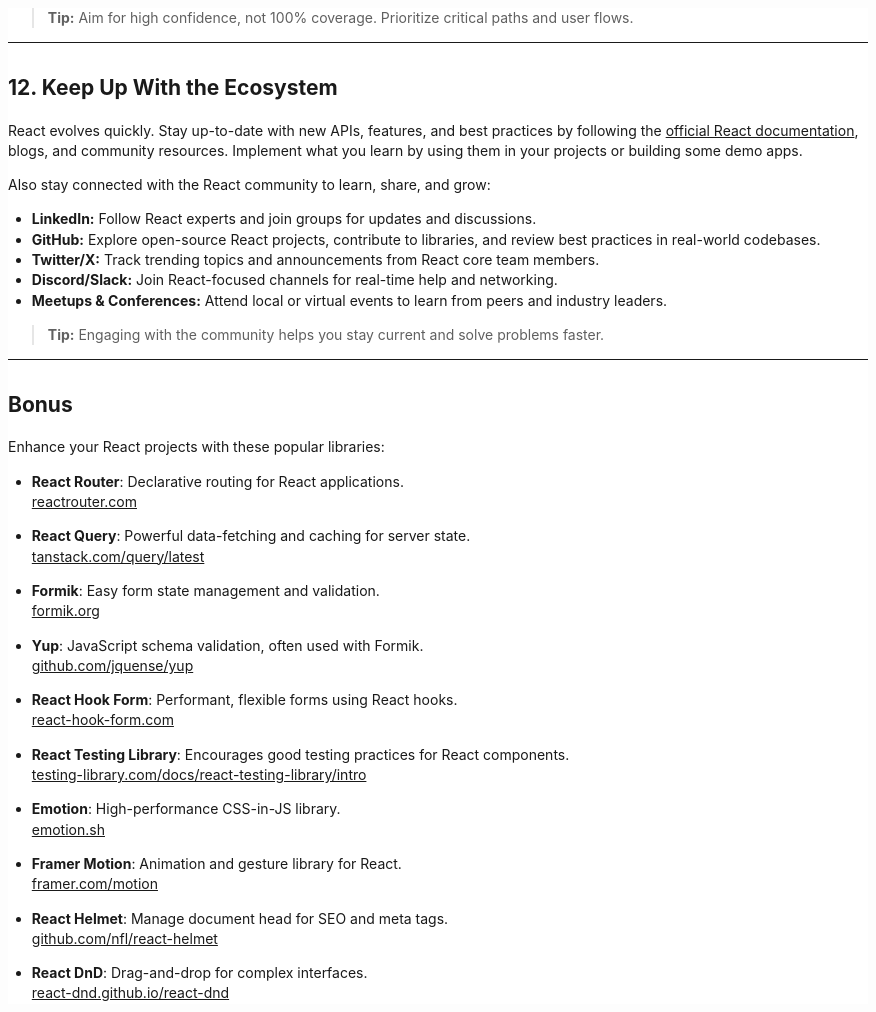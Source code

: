 > **Tip:** Aim for high confidence, not 100% coverage. Prioritize critical paths and user flows.

---

## 12. **Keep Up With the Ecosystem**

React evolves quickly. Stay up-to-date with new APIs, features, and best practices by following the [official React documentation](https://react.dev/), blogs, and community resources. Implement what you learn by using them in your projects or building some demo apps.

Also stay connected with the React community to learn, share, and grow:

- **LinkedIn:** Follow React experts and join groups for updates and discussions.
- **GitHub:** Explore open-source React projects, contribute to libraries, and review best practices in real-world codebases.
- **Twitter/X:** Track trending topics and announcements from React core team members.
- **Discord/Slack:** Join React-focused channels for real-time help and networking.
- **Meetups & Conferences:** Attend local or virtual events to learn from peers and industry leaders.

> **Tip:** Engaging with the community helps you stay current and solve problems faster.

---

## **Bonus**

Enhance your React projects with these popular libraries:

- **React Router**: Declarative routing for React applications.  
  [reactrouter.com](https://reactrouter.com/)

- **React Query**: Powerful data-fetching and caching for server state.  
  [tanstack.com/query/latest](https://tanstack.com/query/latest)

- **Formik**: Easy form state management and validation.  
  [formik.org](https://formik.org/)

- **Yup**: JavaScript schema validation, often used with Formik.  
  [github.com/jquense/yup](https://github.com/jquense/yup)

- **React Hook Form**: Performant, flexible forms using React hooks.  
  [react-hook-form.com](https://react-hook-form.com/)

- **React Testing Library**: Encourages good testing practices for React components.  
  [testing-library.com/docs/react-testing-library/intro](https://testing-library.com/docs/react-testing-library/intro)

- **Emotion**: High-performance CSS-in-JS library.  
  [emotion.sh](https://emotion.sh/)

- **Framer Motion**: Animation and gesture library for React.  
  [framer.com/motion](https://www.framer.com/motion/)

- **React Helmet**: Manage document head for SEO and meta tags.  
  [github.com/nfl/react-helmet](https://github.com/nfl/react-helmet)

- **React DnD**: Drag-and-drop for complex interfaces.  
  [react-dnd.github.io/react-dnd](https://react-dnd.github.io/react-dnd/)
